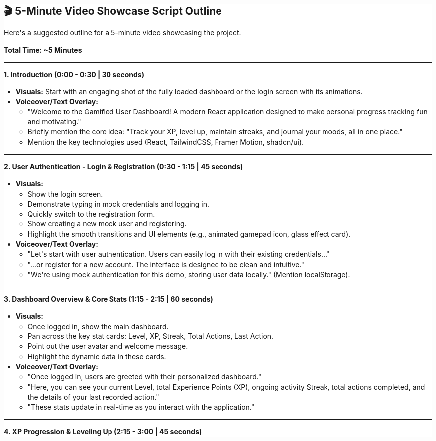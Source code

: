 ## 🎬 5-Minute Video Showcase Script Outline

Here's a suggested outline for a 5-minute video showcasing the project.

**Total Time: ~5 Minutes**

---

**1. Introduction (0:00 - 0:30 | 30 seconds)**

*   **Visuals:** Start with an engaging shot of the fully loaded dashboard or the login screen with its animations.
*   **Voiceover/Text Overlay:**
    *   "Welcome to the Gamified User Dashboard! A modern React application designed to make personal progress tracking fun and motivating."
    *   Briefly mention the core idea: "Track your XP, level up, maintain streaks, and journal your moods, all in one place."
    *   Mention the key technologies used (React, TailwindCSS, Framer Motion, shadcn/ui).

---

**2. User Authentication - Login & Registration (0:30 - 1:15 | 45 seconds)**

*   **Visuals:**
    *   Show the login screen.
    *   Demonstrate typing in mock credentials and logging in.
    *   Quickly switch to the registration form.
    *   Show creating a new mock user and registering.
    *   Highlight the smooth transitions and UI elements (e.g., animated gamepad icon, glass effect card).
*   **Voiceover/Text Overlay:**
    *   "Let's start with user authentication. Users can easily log in with their existing credentials..."
    *   "...or register for a new account. The interface is designed to be clean and intuitive."
    *   "We're using mock authentication for this demo, storing user data locally." (Mention localStorage).

---

**3. Dashboard Overview & Core Stats (1:15 - 2:15 | 60 seconds)**

*   **Visuals:**
    *   Once logged in, show the main dashboard.
    *   Pan across the key stat cards: Level, XP, Streak, Total Actions, Last Action.
    *   Point out the user avatar and welcome message.
    *   Highlight the dynamic data in these cards.
*   **Voiceover/Text Overlay:**
    *   "Once logged in, users are greeted with their personalized dashboard."
    *   "Here, you can see your current Level, total Experience Points (XP), ongoing activity Streak, total actions completed, and the details of your last recorded action."
    *   "These stats update in real-time as you interact with the application."

---

**4. XP Progression & Leveling Up (2:15 - 3:00 | 45 seconds)**
